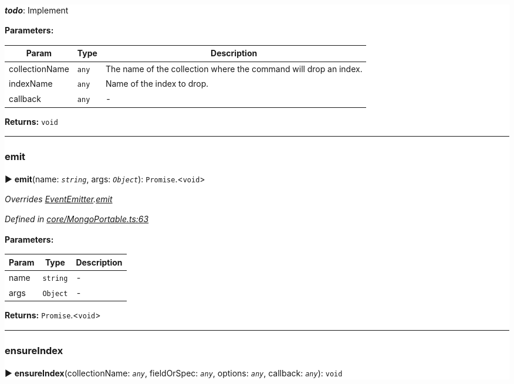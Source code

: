 *__todo__*: Implement



**Parameters:**

| Param | Type | Description |
| ------ | ------ | ------ |
| collectionName | `any`   |  The name of the collection where the command will drop an index. |
| indexName | `any`   |  Name of the index to drop. |
| callback | `any`   |  - |





**Returns:** `void`





___

<a id="emit"></a>

###  emit

► **emit**(name: *`string`*, args: *`Object`*): `Promise`.<`void`>



*Overrides [EventEmitter](eventemitter.md).[emit](eventemitter.md#emit)*

*Defined in [core/MongoPortable.ts:63](https://github.com/EastolfiWebDev/MongoPortable/blob/b563243/src/core/MongoPortable.ts#L63)*



**Parameters:**

| Param | Type | Description |
| ------ | ------ | ------ |
| name | `string`   |  - |
| args | `Object`   |  - |





**Returns:** `Promise`.<`void`>





___

<a id="ensureindex"></a>

###  ensureIndex

► **ensureIndex**(collectionName: *`any`*, fieldOrSpec: *`any`*, options: *`any`*, callback: *`any`*): `void`
